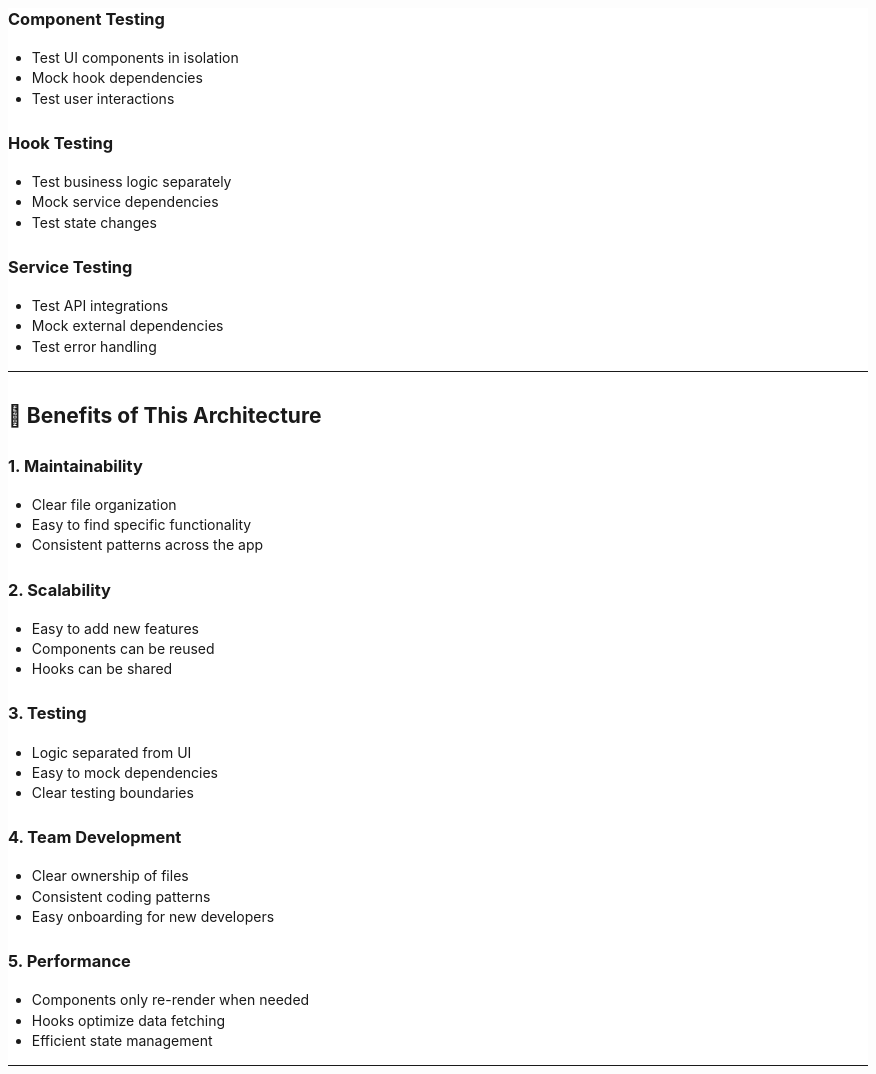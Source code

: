 ### **Component Testing**

- Test UI components in isolation
- Mock hook dependencies
- Test user interactions

### **Hook Testing**

- Test business logic separately
- Mock service dependencies
- Test state changes

### **Service Testing**

- Test API integrations
- Mock external dependencies
- Test error handling

---

## 🚀 **Benefits of This Architecture**

### **1. Maintainability**

- Clear file organization
- Easy to find specific functionality
- Consistent patterns across the app

### **2. Scalability**

- Easy to add new features
- Components can be reused
- Hooks can be shared

### **3. Testing**

- Logic separated from UI
- Easy to mock dependencies
- Clear testing boundaries

### **4. Team Development**

- Clear ownership of files
- Consistent coding patterns
- Easy onboarding for new developers

### **5. Performance**

- Components only re-render when needed
- Hooks optimize data fetching
- Efficient state management

---